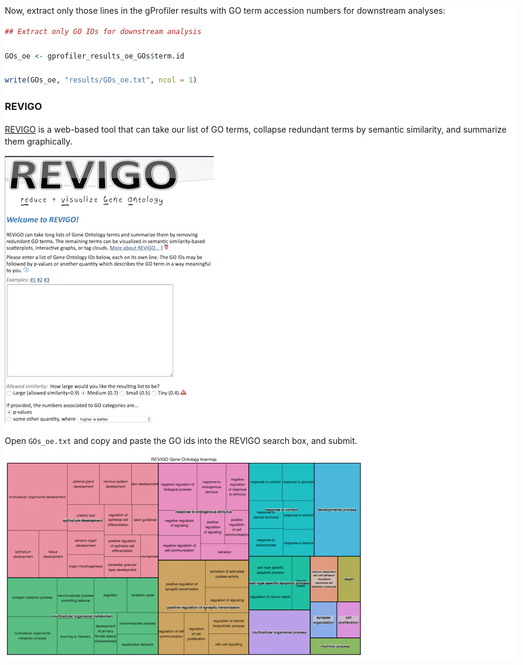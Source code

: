 Now, extract only those lines in the gProfiler results with GO term accession numbers for downstream analyses:

```r
## Extract only GO IDs for downstream analysis

GOs_oe <- gprofiler_results_oe_GOs$term.id

write(GOs_oe, "results/GOs_oe.txt", ncol = 1)
```

### REVIGO

[REVIGO](http://revigo.irb.hr/) is a web-based tool that can take our list of GO terms, collapse redundant terms by semantic similarity, and summarize them graphically. 

![REVIGO_input](../img/revigo_input.png)

Open `GOs_oe.txt` and copy and paste the GO ids into the REVIGO search box, and submit.

![REVIGO_output](../img/revigo_output.png)
